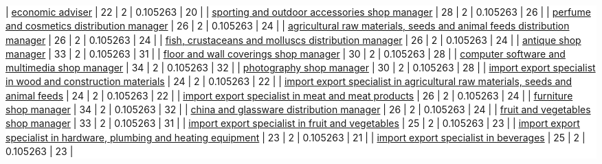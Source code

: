 | [economic adviser](economic_adviser.md)                                                                                                                                 |                          22 |                                      2 |                                   0.105263 |                                 20 |
| [sporting and outdoor accessories shop manager](sporting_and_outdoor_accessories_shop_manager.md)                                                                       |                          28 |                                      2 |                                   0.105263 |                                 26 |
| [perfume and cosmetics distribution manager](perfume_and_cosmetics_distribution_manager.md)                                                                             |                          26 |                                      2 |                                   0.105263 |                                 24 |
| [agricultural raw materials, seeds and animal feeds distribution manager](agricultural_raw_materials,_seeds_and_animal_feeds_distribution_manager.md)                   |                          26 |                                      2 |                                   0.105263 |                                 24 |
| [fish, crustaceans and molluscs distribution manager](fish,_crustaceans_and_molluscs_distribution_manager.md)                                                           |                          26 |                                      2 |                                   0.105263 |                                 24 |
| [antique shop manager](antique_shop_manager.md)                                                                                                                         |                          33 |                                      2 |                                   0.105263 |                                 31 |
| [floor and wall coverings shop manager](floor_and_wall_coverings_shop_manager.md)                                                                                       |                          30 |                                      2 |                                   0.105263 |                                 28 |
| [computer software and multimedia shop manager](computer_software_and_multimedia_shop_manager.md)                                                                       |                          34 |                                      2 |                                   0.105263 |                                 32 |
| [photography shop manager](photography_shop_manager.md)                                                                                                                 |                          30 |                                      2 |                                   0.105263 |                                 28 |
| [import export specialist in wood and construction materials](import_export_specialist_in_wood_and_construction_materials.md)                                           |                          24 |                                      2 |                                   0.105263 |                                 22 |
| [import export specialist in agricultural raw materials, seeds and animal feeds](import_export_specialist_in_agricultural_raw_materials,_seeds_and_animal_feeds.md)     |                          24 |                                      2 |                                   0.105263 |                                 22 |
| [import export specialist in meat and meat products](import_export_specialist_in_meat_and_meat_products.md)                                                             |                          26 |                                      2 |                                   0.105263 |                                 24 |
| [furniture shop manager](furniture_shop_manager.md)                                                                                                                     |                          34 |                                      2 |                                   0.105263 |                                 32 |
| [china and glassware distribution manager](china_and_glassware_distribution_manager.md)                                                                                 |                          26 |                                      2 |                                   0.105263 |                                 24 |
| [fruit and vegetables shop manager](fruit_and_vegetables_shop_manager.md)                                                                                               |                          33 |                                      2 |                                   0.105263 |                                 31 |
| [import export specialist in fruit and vegetables](import_export_specialist_in_fruit_and_vegetables.md)                                                                 |                          25 |                                      2 |                                   0.105263 |                                 23 |
| [import export specialist in hardware, plumbing and heating equipment](import_export_specialist_in_hardware,_plumbing_and_heating_equipment.md)                         |                          23 |                                      2 |                                   0.105263 |                                 21 |
| [import export specialist in beverages](import_export_specialist_in_beverages.md)                                                                                       |                          25 |                                      2 |                                   0.105263 |                                 23 |